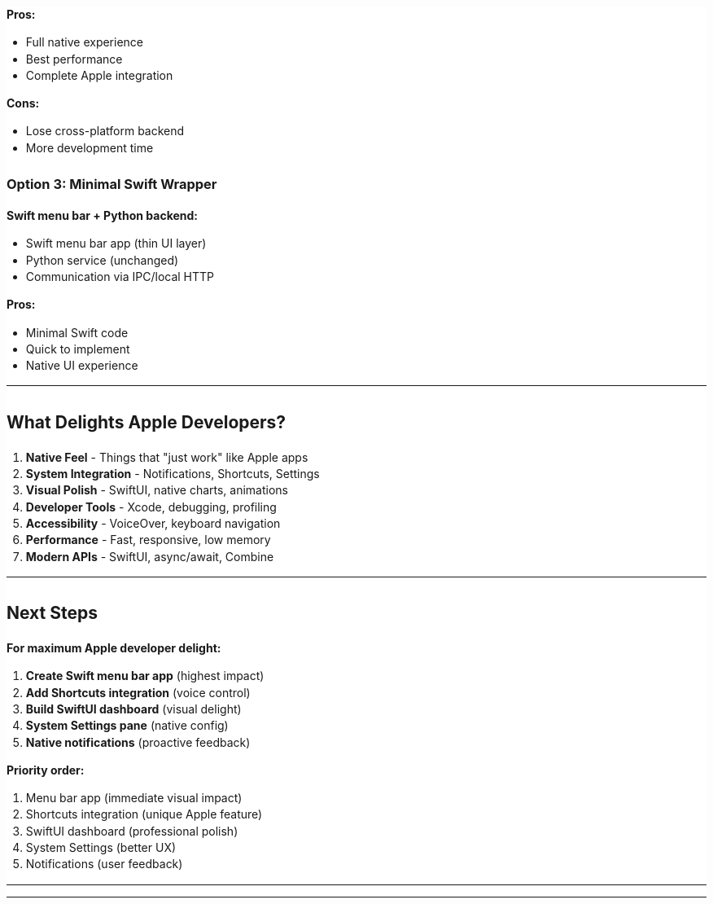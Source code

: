 **Pros:**
- Full native experience
- Best performance
- Complete Apple integration

**Cons:**
- Lose cross-platform backend
- More development time

### Option 3: Minimal Swift Wrapper
**Swift menu bar + Python backend:**
- Swift menu bar app (thin UI layer)
- Python service (unchanged)
- Communication via IPC/local HTTP

**Pros:**
- Minimal Swift code
- Quick to implement
- Native UI experience

---

## What Delights Apple Developers?

1. **Native Feel** - Things that "just work" like Apple apps
2. **System Integration** - Notifications, Shortcuts, Settings
3. **Visual Polish** - SwiftUI, native charts, animations
4. **Developer Tools** - Xcode, debugging, profiling
5. **Accessibility** - VoiceOver, keyboard navigation
6. **Performance** - Fast, responsive, low memory
7. **Modern APIs** - SwiftUI, async/await, Combine

---

## Next Steps

**For maximum Apple developer delight:**

1. **Create Swift menu bar app** (highest impact)
2. **Add Shortcuts integration** (voice control)
3. **Build SwiftUI dashboard** (visual delight)
4. **System Settings pane** (native config)
5. **Native notifications** (proactive feedback)

**Priority order:**
1. Menu bar app (immediate visual impact)
2. Shortcuts integration (unique Apple feature)
3. SwiftUI dashboard (professional polish)
4. System Settings (better UX)
5. Notifications (user feedback)

---

---